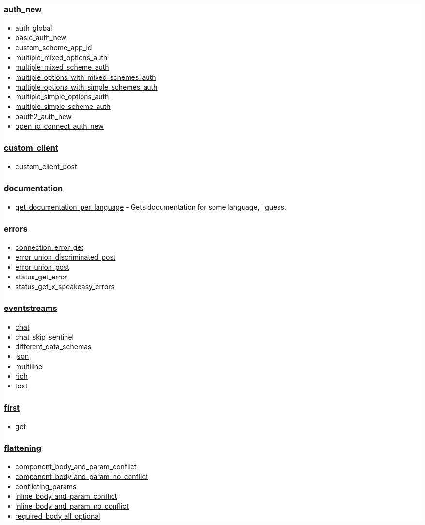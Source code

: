 ### [auth_new](docs/sdks/authnew/README.md)

* [auth_global](docs/sdks/authnew/README.md#auth_global)
* [basic_auth_new](docs/sdks/authnew/README.md#basic_auth_new)
* [custom_scheme_app_id](docs/sdks/authnew/README.md#custom_scheme_app_id)
* [multiple_mixed_options_auth](docs/sdks/authnew/README.md#multiple_mixed_options_auth)
* [multiple_mixed_scheme_auth](docs/sdks/authnew/README.md#multiple_mixed_scheme_auth)
* [multiple_options_with_mixed_schemes_auth](docs/sdks/authnew/README.md#multiple_options_with_mixed_schemes_auth)
* [multiple_options_with_simple_schemes_auth](docs/sdks/authnew/README.md#multiple_options_with_simple_schemes_auth)
* [multiple_simple_options_auth](docs/sdks/authnew/README.md#multiple_simple_options_auth)
* [multiple_simple_scheme_auth](docs/sdks/authnew/README.md#multiple_simple_scheme_auth)
* [oauth2_auth_new](docs/sdks/authnew/README.md#oauth2_auth_new)
* [open_id_connect_auth_new](docs/sdks/authnew/README.md#open_id_connect_auth_new)

### [custom_client](docs/sdks/customclient/README.md)

* [custom_client_post](docs/sdks/customclient/README.md#custom_client_post)

### [documentation](docs/sdks/documentation/README.md)

* [get_documentation_per_language](docs/sdks/documentation/README.md#get_documentation_per_language) - Gets documentation for some language, I guess.

### [errors](docs/sdks/errors/README.md)

* [connection_error_get](docs/sdks/errors/README.md#connection_error_get)
* [error_union_discriminated_post](docs/sdks/errors/README.md#error_union_discriminated_post)
* [error_union_post](docs/sdks/errors/README.md#error_union_post)
* [status_get_error](docs/sdks/errors/README.md#status_get_error)
* [status_get_x_speakeasy_errors](docs/sdks/errors/README.md#status_get_x_speakeasy_errors)

### [eventstreams](docs/sdks/eventstreams/README.md)

* [chat](docs/sdks/eventstreams/README.md#chat)
* [chat_skip_sentinel](docs/sdks/eventstreams/README.md#chat_skip_sentinel)
* [different_data_schemas](docs/sdks/eventstreams/README.md#different_data_schemas)
* [json](docs/sdks/eventstreams/README.md#json)
* [multiline](docs/sdks/eventstreams/README.md#multiline)
* [rich](docs/sdks/eventstreams/README.md#rich)
* [text](docs/sdks/eventstreams/README.md#text)

### [first](docs/sdks/first/README.md)

* [get](docs/sdks/first/README.md#get)

### [flattening](docs/sdks/flattening/README.md)

* [component_body_and_param_conflict](docs/sdks/flattening/README.md#component_body_and_param_conflict)
* [component_body_and_param_no_conflict](docs/sdks/flattening/README.md#component_body_and_param_no_conflict)
* [conflicting_params](docs/sdks/flattening/README.md#conflicting_params)
* [inline_body_and_param_conflict](docs/sdks/flattening/README.md#inline_body_and_param_conflict)
* [inline_body_and_param_no_conflict](docs/sdks/flattening/README.md#inline_body_and_param_no_conflict)
* [required_body_all_optional](docs/sdks/flattening/README.md#required_body_all_optional)
